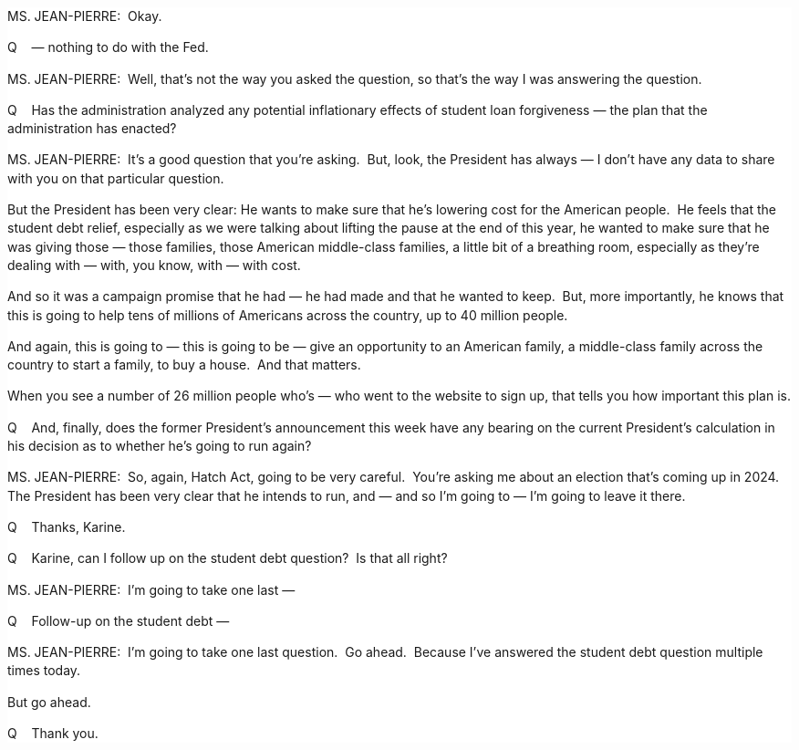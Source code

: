 MS. JEAN-PIERRE:  Okay.

Q    — nothing to do with the Fed.

MS. JEAN-PIERRE:  Well, that’s not the way you asked the question, so
that’s the way I was answering the question. 

Q    Has the administration analyzed any potential inflationary effects
of student loan forgiveness — the plan that the administration has
enacted?

MS. JEAN-PIERRE:  It’s a good question that you’re asking.  But, look,
the President has always — I don’t have any data to share with you on
that particular question.

But the President has been very clear: He wants to make sure that he’s
lowering cost for the American people.  He feels that the student debt
relief, especially as we were talking about lifting the pause at the end
of this year, he wanted to make sure that he was giving those — those
families, those American middle-class families, a little bit of a
breathing room, especially as they’re dealing with — with, you know,
with — with cost.

And so it was a campaign promise that he had — he had made and that he
wanted to keep.  But, more importantly, he knows that this is going to
help tens of millions of Americans across the country, up to 40 million
people.

And again, this is going to — this is going to be — give an opportunity
to an American family, a middle-class family across the country to start
a family, to buy a house.  And that matters.

When you see a number of 26 million people who’s — who went to the
website to sign up, that tells you how important this plan is.

Q    And, finally, does the former President’s announcement this week
have any bearing on the current President’s calculation in his decision
as to whether he’s going to run again?

MS. JEAN-PIERRE:  So, again, Hatch Act, going to be very careful. 
You’re asking me about an election that’s coming up in 2024.  The
President has been very clear that he intends to run, and — and so I’m
going to — I’m going to leave it there.

Q    Thanks, Karine.

Q    Karine, can I follow up on the student debt question?  Is that all
right?

MS. JEAN-PIERRE:  I’m going to take one last —

Q    Follow-up on the student debt —

MS. JEAN-PIERRE:  I’m going to take one last question.  Go ahead. 
Because I’ve answered the student debt question multiple times today.

But go ahead.

Q    Thank you.
